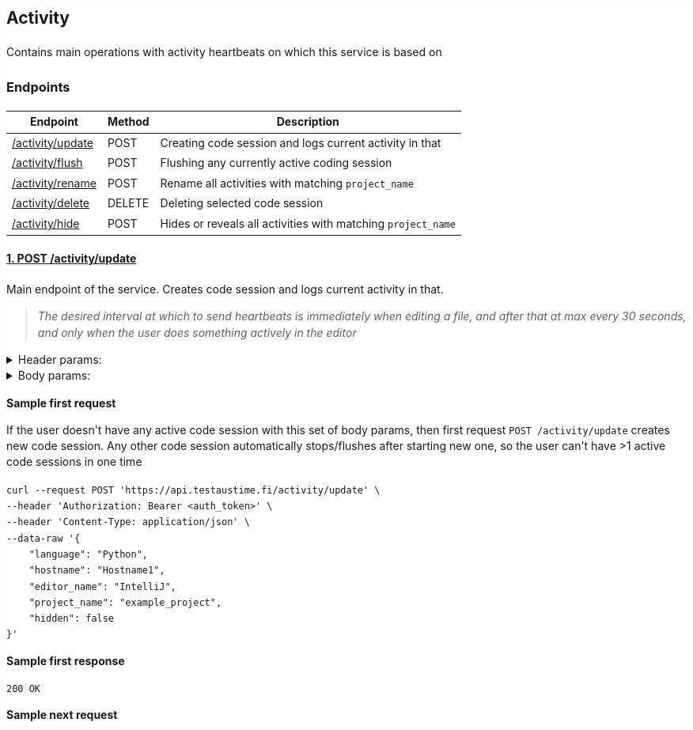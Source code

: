 ## <a name="activity"></a> Activity

Contains main operations with activity heartbeats on which this service is based on

### Endpoints

| Endpoint                             | Method | Description                                                  |
| ------------------------------------ | ------ | ------------------------------------------------------------ |
| [/activity/update](#activity_up)     | POST   | Creating code session and logs current activity in that      |
| [/activity/flush](#activity_fl)      | POST   | Flushing any currently active coding session                 |
| [/activity/rename](#activity_rename) | POST   | Rename all activities with matching `project_name`           |
| [/activity/delete](#activity_del)    | DELETE | Deleting selected code session                               |
| [/activity/hide](#activity_hide)     | POST   | Hides or reveals all activities with matching `project_name` |

#### <a name="activity_up"></a> [1. POST /activity/update](#activity)

Main endpoint of the service. Creates code session and logs current activity in that.

> _The desired interval at which to send heartbeats is immediately when editing a file, and after that at max every 30 seconds, and only when the user does something actively in the editor_

<details><summary>Header params:</summary></details>

<details><summary>Body params:</summary></details>

**Sample first request**

If the user doesn't have any active code session with this set of body params, then first request `POST /activity/update` creates new code session. Any other code session automatically stops/flushes after starting new one, so the user can't have >1 active code sessions in one time

```curl
curl --request POST 'https://api.testaustime.fi/activity/update' \
--header 'Authorization: Bearer <auth_token>' \
--header 'Content-Type: application/json' \
--data-raw '{
    "language": "Python",
    "hostname": "Hostname1",
    "editor_name": "IntelliJ",
    "project_name": "example_project",
    "hidden": false
}'
```

**Sample first response**

```HTTP
200 OK
```

**Sample next request**
